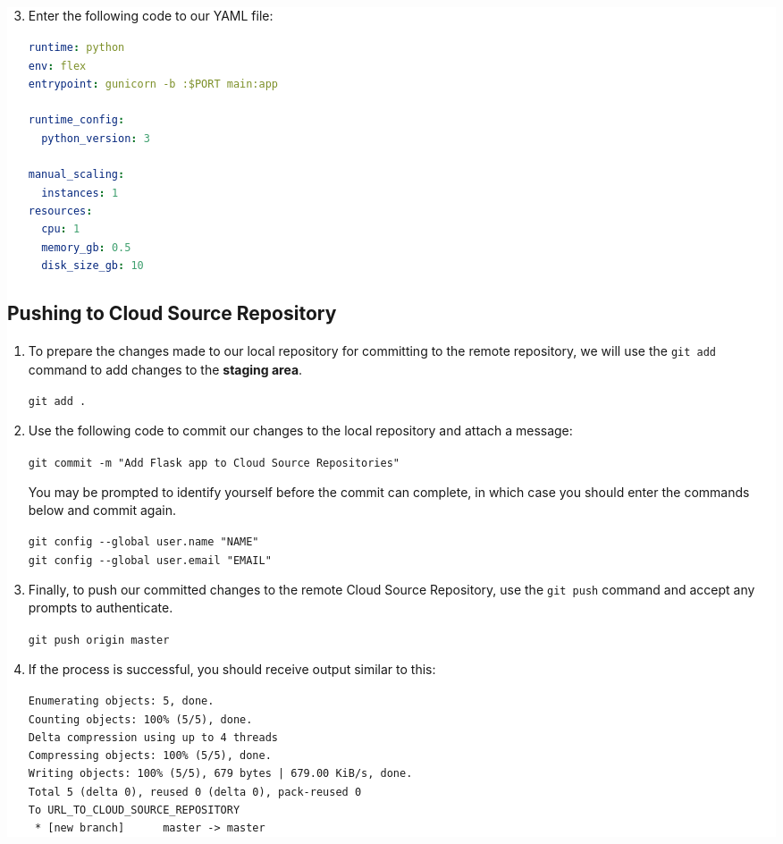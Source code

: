 3. Enter the following code to our YAML file:
    
    ```yaml
    runtime: python
    env: flex
    entrypoint: gunicorn -b :$PORT main:app
    
    runtime_config:
      python_version: 3
    
    manual_scaling:
      instances: 1
    resources:
      cpu: 1
      memory_gb: 0.5
      disk_size_gb: 10
    ```
    

## Pushing to Cloud Source Repository

1. To prepare the changes made to our local repository for committing to the remote repository, we will use the `git add` command to add changes to the **staging area**.
    
    ```
    git add .
    ```
    
2. Use the following code to commit our changes to the local repository and attach a message:
    
    ```
    git commit -m "Add Flask app to Cloud Source Repositories"
    ```
    
    You may be prompted to identify yourself before the commit can complete, in which case you should enter the commands below and commit again.
    
    ```
    git config --global user.name "NAME"
    git config --global user.email "EMAIL"
    ```
    
3. Finally, to push our committed changes to the remote Cloud Source Repository, use the `git push` command and accept any prompts to authenticate.
    
    ```
    git push origin master
    ```
    
4. If the process is successful, you should receive output similar to this:
    
    ```
    Enumerating objects: 5, done.
    Counting objects: 100% (5/5), done.
    Delta compression using up to 4 threads
    Compressing objects: 100% (5/5), done.
    Writing objects: 100% (5/5), 679 bytes | 679.00 KiB/s, done.
    Total 5 (delta 0), reused 0 (delta 0), pack-reused 0
    To URL_TO_CLOUD_SOURCE_REPOSITORY
     * [new branch]      master -> master
    ```
    